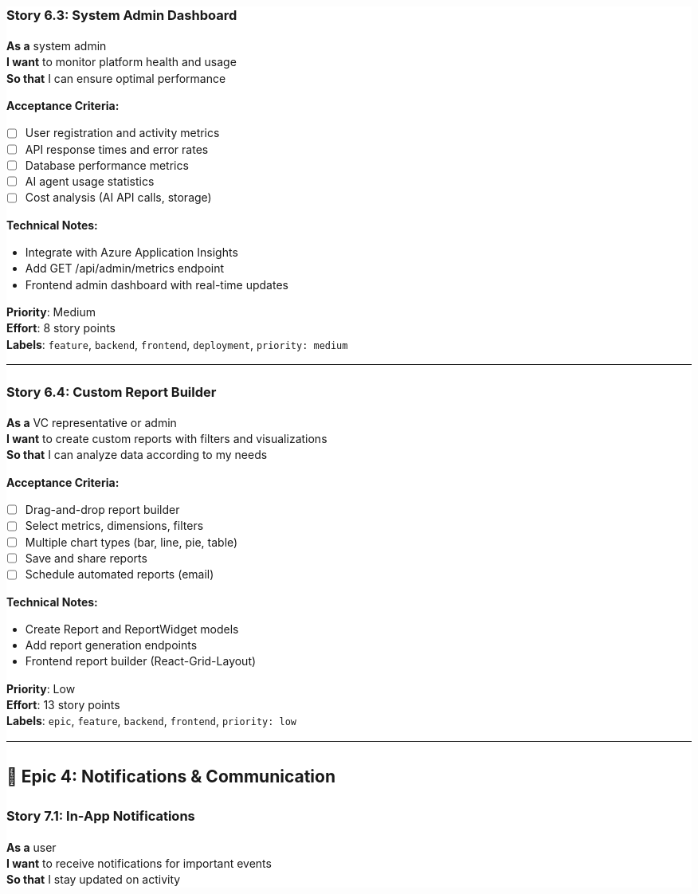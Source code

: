 
### Story 6.3: System Admin Dashboard
**As a** system admin  
**I want** to monitor platform health and usage  
**So that** I can ensure optimal performance

**Acceptance Criteria:**
- [ ] User registration and activity metrics
- [ ] API response times and error rates
- [ ] Database performance metrics
- [ ] AI agent usage statistics
- [ ] Cost analysis (AI API calls, storage)

**Technical Notes:**
- Integrate with Azure Application Insights
- Add GET /api/admin/metrics endpoint
- Frontend admin dashboard with real-time updates

**Priority**: Medium  
**Effort**: 8 story points  
**Labels**: `feature`, `backend`, `frontend`, `deployment`, `priority: medium`

---

### Story 6.4: Custom Report Builder
**As a** VC representative or admin  
**I want** to create custom reports with filters and visualizations  
**So that** I can analyze data according to my needs

**Acceptance Criteria:**
- [ ] Drag-and-drop report builder
- [ ] Select metrics, dimensions, filters
- [ ] Multiple chart types (bar, line, pie, table)
- [ ] Save and share reports
- [ ] Schedule automated reports (email)

**Technical Notes:**
- Create Report and ReportWidget models
- Add report generation endpoints
- Frontend report builder (React-Grid-Layout)

**Priority**: Low  
**Effort**: 13 story points  
**Labels**: `epic`, `feature`, `backend`, `frontend`, `priority: low`

---

## 🔔 Epic 4: Notifications & Communication

### Story 7.1: In-App Notifications
**As a** user  
**I want** to receive notifications for important events  
**So that** I stay updated on activity
